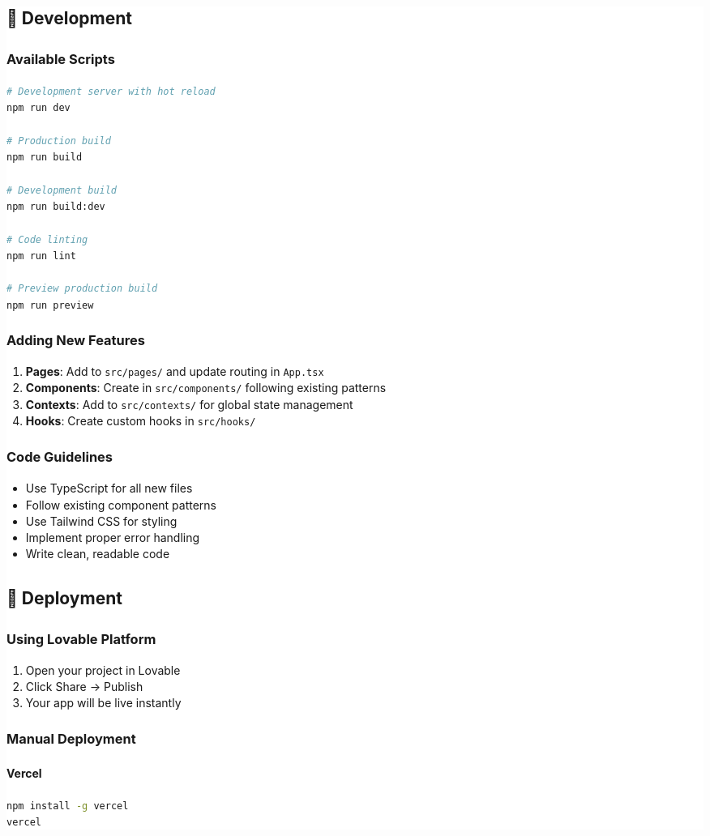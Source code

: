 ## 🧪 Development

### Available Scripts

```bash
# Development server with hot reload
npm run dev

# Production build
npm run build

# Development build
npm run build:dev

# Code linting
npm run lint

# Preview production build
npm run preview
```

### Adding New Features

1. **Pages**: Add to `src/pages/` and update routing in `App.tsx`
2. **Components**: Create in `src/components/` following existing patterns
3. **Contexts**: Add to `src/contexts/` for global state management
4. **Hooks**: Create custom hooks in `src/hooks/`

### Code Guidelines

- Use TypeScript for all new files
- Follow existing component patterns
- Use Tailwind CSS for styling
- Implement proper error handling
- Write clean, readable code

## 🚀 Deployment

### Using Lovable Platform

1. Open your project in Lovable
2. Click Share → Publish
3. Your app will be live instantly

### Manual Deployment

#### Vercel
```bash
npm install -g vercel
vercel
```
